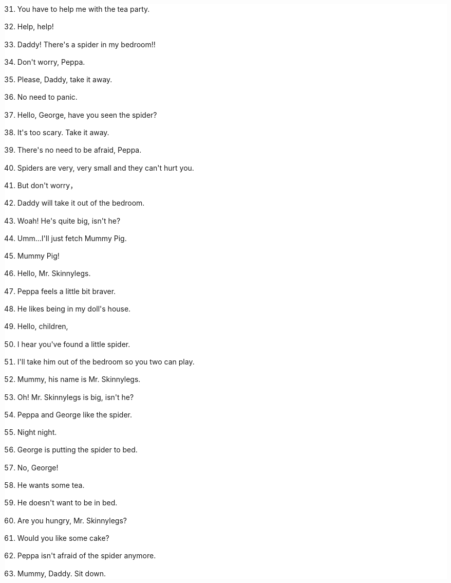  31. You have to help me with the tea party.

 32. Help, help!

 33. Daddy! There's a spider in my bedroom!!

 34. Don't worry, Peppa.

 35. Please, Daddy, take it away.

 36. No need to panic.

 37. Hello, George, have you seen the spider?

 38. It's too scary. Take it away.

 39. There's no need to be afraid, Peppa.

 40. Spiders are very, very small and they can't hurt you.

 41. But don't worry，

 42. Daddy will take it out of the bedroom.

 43. Woah! He's quite big, isn't he?

 44. Umm...I'll just fetch Mummy Pig.

 45. Mummy Pig!

 46. Hello, Mr. Skinnylegs.

 47. Peppa feels a little bit braver.

 48. He likes being in my doll's house.

 49. Hello, children,

 50. I hear you've found a little spider.

 51. I'll take him out of the bedroom so you two can play.

 52. Mummy, his name is Mr. Skinnylegs.

 53. Oh! Mr. Skinnylegs is big, isn't he?

 54. Peppa and George like the spider.

 55. Night night.

 56. George is putting the spider to bed.

 57. No, George!

 58. He wants some tea.

 59. He doesn't want to be in bed.

 60. Are you hungry, Mr. Skinnylegs?

 61. Would you like some cake?

 62. Peppa isn't afraid of the spider anymore.

 63. Mummy, Daddy. Sit down.
